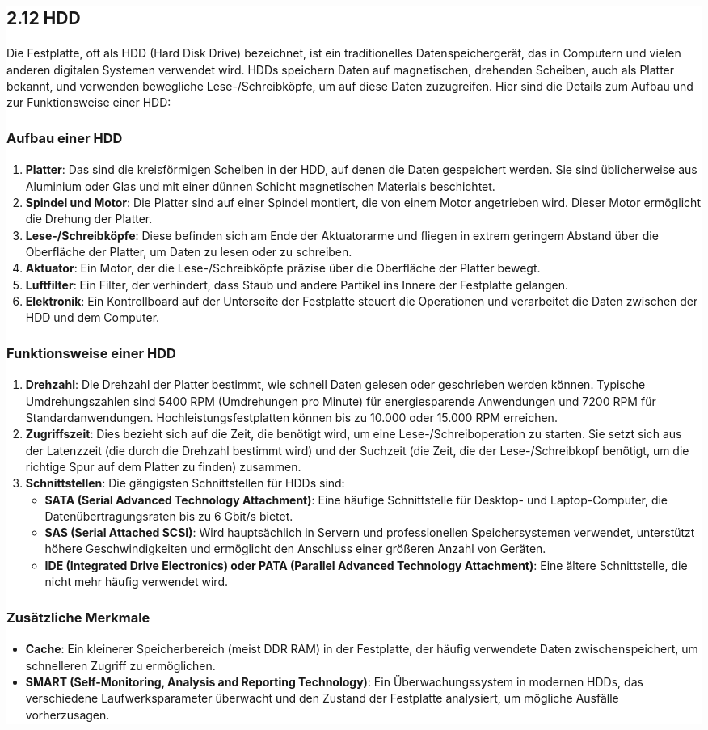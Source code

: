 ## 2.12 HDD

Die Festplatte, oft als HDD (Hard Disk Drive) bezeichnet, ist ein traditionelles Datenspeichergerät, das in Computern und vielen anderen digitalen Systemen verwendet wird. HDDs speichern Daten auf magnetischen, drehenden Scheiben, auch als Platter bekannt, und verwenden bewegliche Lese-/Schreibköpfe, um auf diese Daten zuzugreifen. Hier sind die Details zum Aufbau und zur Funktionsweise einer HDD:

### Aufbau einer HDD

1. **Platter**: Das sind die kreisförmigen Scheiben in der HDD, auf denen die Daten gespeichert werden. Sie sind üblicherweise aus Aluminium oder Glas und mit einer dünnen Schicht magnetischen Materials beschichtet.
2. **Spindel und Motor**: Die Platter sind auf einer Spindel montiert, die von einem Motor angetrieben wird. Dieser Motor ermöglicht die Drehung der Platter.
3. **Lese-/Schreibköpfe**: Diese befinden sich am Ende der Aktuatorarme und fliegen in extrem geringem Abstand über die Oberfläche der Platter, um Daten zu lesen oder zu schreiben.
4. **Aktuator**: Ein Motor, der die Lese-/Schreibköpfe präzise über die Oberfläche der Platter bewegt.
5. **Luftfilter**: Ein Filter, der verhindert, dass Staub und andere Partikel ins Innere der Festplatte gelangen.
6. **Elektronik**: Ein Kontrollboard auf der Unterseite der Festplatte steuert die Operationen und verarbeitet die Daten zwischen der HDD und dem Computer.

### Funktionsweise einer HDD

1. **Drehzahl**: Die Drehzahl der Platter bestimmt, wie schnell Daten gelesen oder geschrieben werden können. Typische Umdrehungszahlen sind 5400 RPM (Umdrehungen pro Minute) für energiesparende Anwendungen und 7200 RPM für Standardanwendungen. Hochleistungsfestplatten können bis zu 10.000 oder 15.000 RPM erreichen.
2. **Zugriffszeit**: Dies bezieht sich auf die Zeit, die benötigt wird, um eine Lese-/Schreiboperation zu starten. Sie setzt sich aus der Latenzzeit (die durch die Drehzahl bestimmt wird) und der Suchzeit (die Zeit, die der Lese-/Schreibkopf benötigt, um die richtige Spur auf dem Platter zu finden) zusammen.
3. **Schnittstellen**: Die gängigsten Schnittstellen für HDDs sind:
   - **SATA (Serial Advanced Technology Attachment)**: Eine häufige Schnittstelle für Desktop- und Laptop-Computer, die Datenübertragungsraten bis zu 6 Gbit/s bietet.
   - **SAS (Serial Attached SCSI)**: Wird hauptsächlich in Servern und professionellen Speichersystemen verwendet, unterstützt höhere Geschwindigkeiten und ermöglicht den Anschluss einer größeren Anzahl von Geräten.
   - **IDE (Integrated Drive Electronics) oder PATA (Parallel Advanced Technology Attachment)**: Eine ältere Schnittstelle, die nicht mehr häufig verwendet wird.

### Zusätzliche Merkmale

- **Cache**: Ein kleinerer Speicherbereich (meist DDR RAM) in der Festplatte, der häufig verwendete Daten zwischenspeichert, um schnelleren Zugriff zu ermöglichen.
- **SMART (Self-Monitoring, Analysis and Reporting Technology)**: Ein Überwachungssystem in modernen HDDs, das verschiedene Laufwerksparameter überwacht und den Zustand der Festplatte analysiert, um mögliche Ausfälle vorherzusagen.
